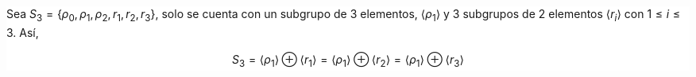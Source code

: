 Sea $S_3=\{\rho_0,\rho_1,\rho_2,r_1,r_2,r_3\}$, solo se cuenta con un subgrupo de 3 elementos, $\langle \rho_1 \rangle$ y 3 subgrupos de 2 elementos $\langle r_i\rangle$ con $1\leq i\leq3$. Así,

$$
S_3=\langle\rho_1\rangle\oplus\langle r_1\rangle=\langle\rho_1\rangle\oplus\langle r_2\rangle=\langle\rho_1\rangle\oplus\langle r_3\rangle
$$

